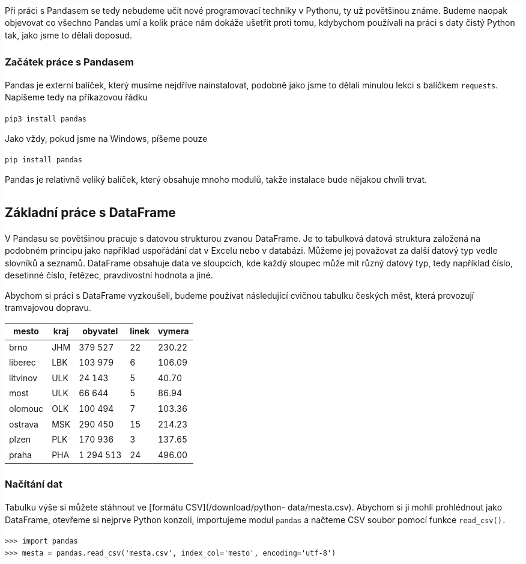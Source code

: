 Při práci s Pandasem se tedy nebudeme učit nové programovací techniky v
Pythonu, ty už povětšinou známe. Budeme naopak objevovat co všechno Pandas umí
a kolik práce nám dokáže ušetřit proti tomu, kdybychom používali na práci s
daty čistý Python tak, jako jsme to dělali doposud.

### Začátek práce s Pandasem

Pandas je externí balíček, který musíme nejdříve nainstalovat, podobně jako
jsme to dělali minulou lekci s balíčkem `requests`. Napíšeme tedy na
příkazovou řádku

    
    
    pip3 install pandas

Jako vždy, pokud jsme na Windows, píšeme pouze

    
    
    pip install pandas

Pandas je relativně veliký balíček, který obsahuje mnoho modulů, takže
instalace bude nějakou chvíli trvat.

## Základní práce s DataFrame

V Pandasu se povětšinou pracuje s datovou strukturou zvanou DataFrame. Je to
tabulková datová struktura založená na podobném principu jako například
uspořádání dat v Excelu nebo v databázi. Můžeme jej považovat za další datový
typ vedle slovníků a seznamů. DataFrame obsahuje data ve sloupcích, kde každý
sloupec může mít různý datový typ, tedy například číslo, desetinné číslo,
řetězec, pravdivostní hodnota a jiné.

Abychom si práci s DataFrame vyzkoušeli, budeme používat následující cvičnou
tabulku českých měst, která provozují tramvajovou dopravu.

mesto | kraj | obyvatel | linek | vymera
---|---|---|---|---  
brno| JHM| 379 527| 22| 230.22  
liberec| LBK| 103 979| 6| 106.09  
litvinov| ULK| 24 143| 5| 40.70  
most| ULK| 66 644| 5| 86.94  
olomouc| OLK| 100 494| 7| 103.36  
ostrava| MSK| 290 450| 15| 214.23  
plzen| PLK| 170 936| 3| 137.65  
praha| PHA| 1 294 513| 24| 496.00  
  
### Načítání dat

Tabulku výše si můžete stáhnout ve [formátu CSV](/download/python-
data/mesta.csv). Abychom si ji mohli prohlédnout jako DataFrame, otevřeme si
nejprve Python konzoli, importujeme modul `pandas` a načteme CSV soubor pomocí
funkce `read_csv().`

    
    
    >>> import pandas
    >>> mesta = pandas.read_csv('mesta.csv', index_col='mesto', encoding='utf-8')
